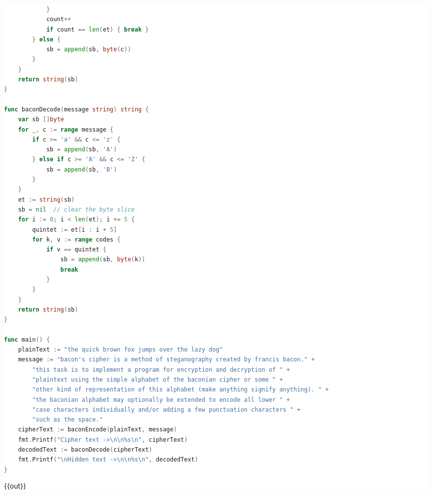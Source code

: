 ```go
            }
            count++
            if count == len(et) { break }
        } else {
            sb = append(sb, byte(c))
        }
    }
    return string(sb)
}

func baconDecode(message string) string {
    var sb []byte
    for _, c := range message {
        if c >= 'a' && c <= 'z' {
            sb = append(sb, 'A')
        } else if c >= 'A' && c <= 'Z' {
            sb = append(sb, 'B')
        }
    }
    et := string(sb)
    sb = nil  // clear the byte slice
    for i := 0; i < len(et); i += 5 {
        quintet := et[i : i + 5]
        for k, v := range codes {
            if v == quintet {
                sb = append(sb, byte(k))
                break
            }
        }
    }
    return string(sb)
}

func main() {
    plainText := "the quick brown fox jumps over the lazy dog"
    message := "bacon's cipher is a method of steganography created by francis bacon." +
        "this task is to implement a program for encryption and decryption of " +
        "plaintext using the simple alphabet of the baconian cipher or some " +
        "other kind of representation of this alphabet (make anything signify anything). " +
        "the baconian alphabet may optionally be extended to encode all lower " +
        "case characters individually and/or adding a few punctuation characters " +
        "such as the space."
    cipherText := baconEncode(plainText, message)
    fmt.Printf("Cipher text ->\n\n%s\n", cipherText)
    decodedText := baconDecode(cipherText)
    fmt.Printf("\nHidden text ->\n\n%s\n", decodedText)
}
```


{{out}}
